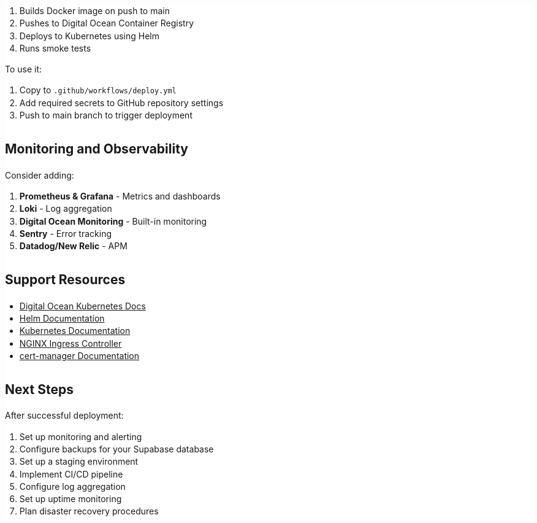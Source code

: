 1. Builds Docker image on push to main
2. Pushes to Digital Ocean Container Registry
3. Deploys to Kubernetes using Helm
4. Runs smoke tests

To use it:

1. Copy to `.github/workflows/deploy.yml`
2. Add required secrets to GitHub repository settings
3. Push to main branch to trigger deployment

## Monitoring and Observability

Consider adding:

1. **Prometheus & Grafana** - Metrics and dashboards
2. **Loki** - Log aggregation
3. **Digital Ocean Monitoring** - Built-in monitoring
4. **Sentry** - Error tracking
5. **Datadog/New Relic** - APM

## Support Resources

- [Digital Ocean Kubernetes Docs](https://docs.digitalocean.com/products/kubernetes/)
- [Helm Documentation](https://helm.sh/docs/)
- [Kubernetes Documentation](https://kubernetes.io/docs/)
- [NGINX Ingress Controller](https://kubernetes.github.io/ingress-nginx/)
- [cert-manager Documentation](https://cert-manager.io/docs/)

## Next Steps

After successful deployment:

1. Set up monitoring and alerting
2. Configure backups for your Supabase database
3. Set up a staging environment
4. Implement CI/CD pipeline
5. Configure log aggregation
6. Set up uptime monitoring
7. Plan disaster recovery procedures

